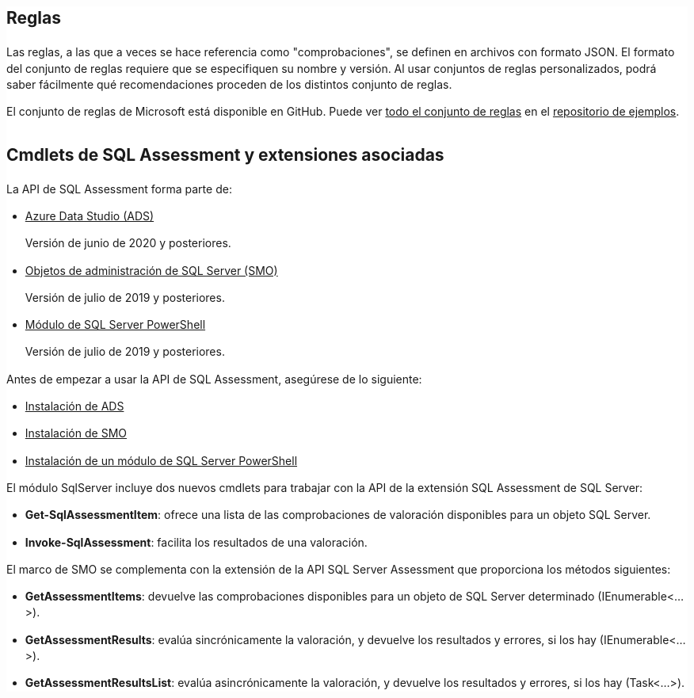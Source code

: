 ## <a name="rules"></a>Reglas

Las reglas, a las que a veces se hace referencia como "comprobaciones", se definen en archivos con formato JSON. El formato del conjunto de reglas requiere que se especifiquen su nombre y versión. Al usar conjuntos de reglas personalizados, podrá saber fácilmente qué recomendaciones proceden de los distintos conjunto de reglas.

El conjunto de reglas de Microsoft está disponible en GitHub. Puede ver [todo el conjunto de reglas](https://github.com/microsoft/sql-server-samples/blob/567d49a42d4cf10e4942b19290ab80828b451b77/samples/manage/sql-assessment-api/DefaultRuleset.csv) en el [repositorio de ejemplos](https://aka.ms/sql-assessment-api).

## <a name="sql-assessment-cmdlets-and-associated-extensions"></a>Cmdlets de SQL Assessment y extensiones asociadas

La API de SQL Assessment forma parte de:

* [Azure Data Studio (ADS)](../../azure-data-studio/what-is-azure-data-studio.md)

    Versión de junio de 2020 y posteriores.

* [Objetos de administración de SQL Server (SMO)](../../relational-databases/server-management-objects-smo/installing-smo.md)

    Versión de julio de 2019 y posteriores.

* [Módulo de SQL Server PowerShell](../../powershell/download-sql-server-ps-module.md)

    Versión de julio de 2019 y posteriores.

Antes de empezar a usar la API de SQL Assessment, asegúrese de lo siguiente:

* [Instalación de ADS](https://techcommunity.microsoft.com/t5/sql-server/released-sql-server-assessment-extension-for-azure-data-studio/ba-p/1470603)

* [Instalación de SMO](../../relational-databases/server-management-objects-smo/installing-smo.md)

* [Instalación de un módulo de SQL Server PowerShell](../../powershell/download-sql-server-ps-module.md)

El módulo SqlServer incluye dos nuevos cmdlets para trabajar con la API de la extensión SQL Assessment de SQL Server:

* **Get-SqlAssessmentItem**: ofrece una lista de las comprobaciones de valoración disponibles para un objeto SQL Server.

* **Invoke-SqlAssessment**: facilita los resultados de una valoración.

El marco de SMO se complementa con la extensión de la API SQL Server Assessment que proporciona los métodos siguientes:

* **GetAssessmentItems**: devuelve las comprobaciones disponibles para un objeto de SQL Server determinado (IEnumerable<…>).

* **GetAssessmentResults**: evalúa sincrónicamente la valoración, y devuelve los resultados y errores, si los hay (IEnumerable<…>).

* **GetAssessmentResultsList**: evalúa asincrónicamente la valoración, y devuelve los resultados y errores, si los hay (Task<…>).
